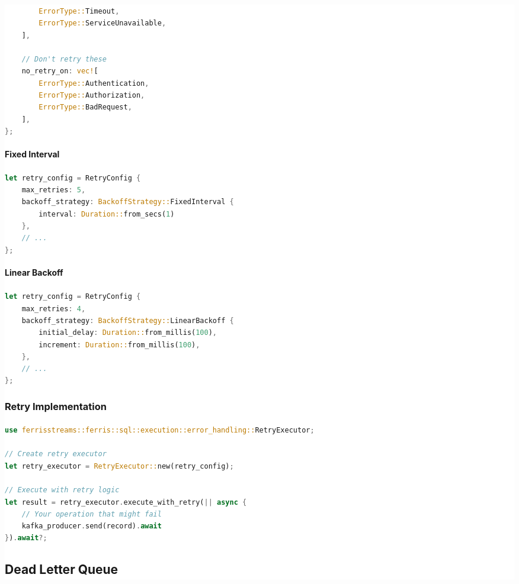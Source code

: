 ```rust
        ErrorType::Timeout,
        ErrorType::ServiceUnavailable,
    ],
    
    // Don't retry these
    no_retry_on: vec![
        ErrorType::Authentication,
        ErrorType::Authorization,
        ErrorType::BadRequest,
    ],
};
```

#### Fixed Interval
```rust
let retry_config = RetryConfig {
    max_retries: 5,
    backoff_strategy: BackoffStrategy::FixedInterval {
        interval: Duration::from_secs(1)
    },
    // ...
};
```

#### Linear Backoff
```rust
let retry_config = RetryConfig {
    max_retries: 4,
    backoff_strategy: BackoffStrategy::LinearBackoff {
        initial_delay: Duration::from_millis(100),
        increment: Duration::from_millis(100),
    },
    // ...
};
```

### Retry Implementation

```rust
use ferrisstreams::ferris::sql::execution::error_handling::RetryExecutor;

// Create retry executor
let retry_executor = RetryExecutor::new(retry_config);

// Execute with retry logic
let result = retry_executor.execute_with_retry(|| async {
    // Your operation that might fail
    kafka_producer.send(record).await
}).await?;
```

## Dead Letter Queue
